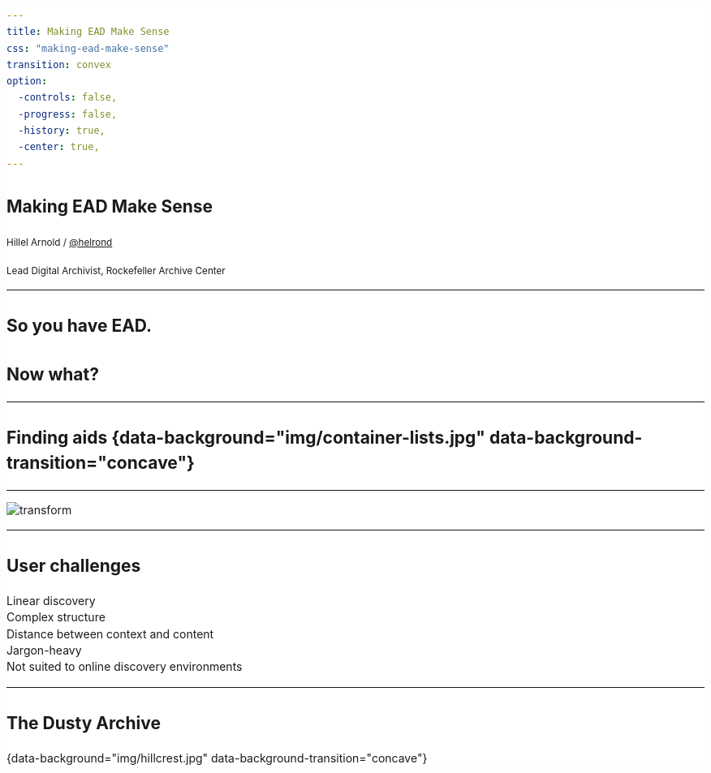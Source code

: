 ```yaml
---
title: Making EAD Make Sense
css: "making-ead-make-sense"
transition: convex
option:
  -controls: false,
  -progress: false,
  -history: true,
  -center: true,
---
```


## Making EAD <span class="emph">Make Sense</span>

<small>Hillel Arnold / <a href="http://twitter.com/helrond">@helrond</a></small>

<small>Lead Digital Archivist, Rockefeller Archive Center</small>

------

## So you have EAD.
## <span class="emph">Now what?</emph>

------

## Finding aids {data-background="img/container-lists.jpg" data-background-transition="concave"}

------

![transform](img/transform.png)

------

## User challenges

Linear discovery  
Complex structure  
Distance between context and content  
Jargon-heavy  
Not suited to online discovery environments  

------

## <span class="white">The Dusty Archive</h2> {data-background="img/hillcrest.jpg" data-background-transition="concave"}
